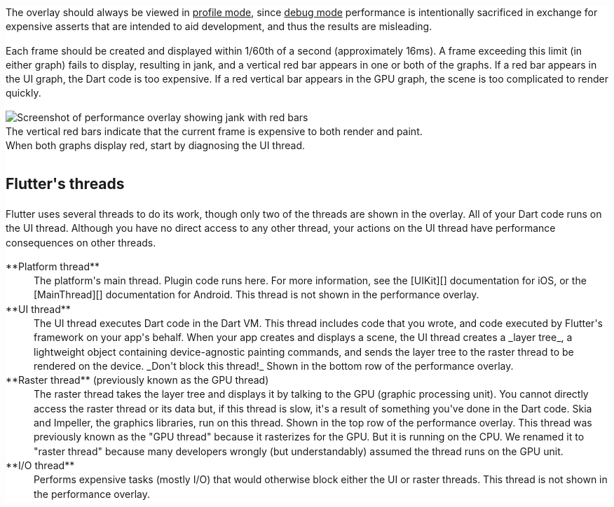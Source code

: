 The overlay should always be viewed in [profile mode][],
since [debug mode][] performance is intentionally sacrificed
in exchange for expensive asserts that are intended to aid
development, and thus the results are misleading.

Each frame should be created and displayed within 1/60th of
a second (approximately 16ms). A frame exceeding this limit
(in either graph) fails to display, resulting in jank,
and a vertical red bar appears in one or both of the graphs.
If a red bar appears in the UI graph, the Dart code is too
expensive. If a red vertical bar appears in the GPU graph,
the scene is too complicated to render quickly.

![Screenshot of performance overlay showing jank with red bars]({{site.url}}/assets/images/docs/tools/devtools/performance-overlay-jank.png)
<br>The vertical red bars indicate that the current frame is
expensive to both render and paint.<br>When both graphs
display red, start by diagnosing the UI thread.

[debug mode]: {{site.url}}/testing/build-modes#debug

## Flutter's threads

Flutter uses several threads to do its work, though
only two of the threads are shown in the overlay.
All of your Dart code runs on the UI thread.
Although you have no direct access to any other thread,
your actions on the UI thread have performance consequences
on other threads.

<dl markdown="1">
<dt markdown="1">**Platform thread**</dt>
<dd markdown="1">The platform's main thread. Plugin code runs here.
    For more information, see the [UIKit][] documentation for iOS,
    or the [MainThread][] documentation for Android.
    This thread is not shown in the performance overlay.
</dd>
<dt markdown="1">**UI thread**</dt>
<dd markdown="1">The UI thread executes Dart code in the Dart VM.
    This thread includes code that you wrote, and code executed by
    Flutter's framework on your app's behalf.
    When your app creates and displays a scene, the UI thread creates
    a _layer tree_, a lightweight object containing device-agnostic
    painting commands, and sends the layer tree to the raster thread to
    be rendered on the device. _Don't block this thread!_
    Shown in the bottom row of the performance overlay.
</dd>
<dt markdown="1">**Raster thread** (previously known as the GPU thread)</dt>
<dd markdown="1">The raster thread takes the layer tree and displays
    it by talking to the GPU (graphic processing unit).
    You cannot directly access the raster thread or its data but,
    if this thread is slow, it's a result of something you've done
    in the Dart code. Skia and Impeller, the graphics libraries,
    run on this thread.
    Shown in the top row of the performance overlay.
    This thread was previously known as the "GPU thread" because it
    rasterizes for the GPU. But it is running on the CPU.
    We renamed it to "raster thread" because many developers wrongly
    (but understandably)
    assumed the thread runs on the GPU unit.
</dd>
<dt markdown="1">**I/O thread**</dt>
<dd markdown="1">Performs expensive tasks (mostly I/O) that would
    otherwise block either the UI or raster threads.
    This thread is not shown in the performance overlay.
</dd>
</dl>

[Debugging]: {{site.url}}/testing/debugging
[Tracing Dart code]: {{site.url}}/testing/code-debugging#trace-dart-code-performance
[profile mode]: {{site.url}}/testing/build-modes#profile
[generate timeline events]: {{site.developers}}/web/tools/chrome-devtools/evaluate-performance/performance-reference
[Flutter's build modes]: {{site.url}}/testing/build-modes
[launch DevTools]: {{site.url}}/tools/devtools
[Timeline view]: {{site.url}}/tools/devtools/performance
[GitHub wiki]: {{site.repo.flutter}}/wiki/
[MainThread]: {{site.android-dev}}/reference/android/support/annotation/MainThread
[The Framework architecture]: {{site.repo.flutter}}/wiki/The-Framework-architecture
[The Layer Cake]: {{site.medium}}/flutter-community/the-layer-cake-widgets-elements-renderobjects-7644c3142401
[UIKit]: {{site.apple-dev}}/documentation/uikit
[Inspector view]: {{site.url}}/tools/devtools/inspector
[Debugging Flutter apps programmatically]: {{site.url}}/testing/code-debugging
[Performance overlay]: {{site.url}}/testing/code-debugging#add-performance-overlay
[programmatically]: {{site.url}}/testing/code-debugging#debug-animation-issues
[`RepaintBoundary`]: {{site.api}}/flutter/widgets/RepaintBoundary-class.html
[`saveLayer`]: {{site.api}}/flutter/dart-ui/Canvas/saveLayer.html
[`PerformanceOverlayLayer.checkerboardOffscreenLayers`]: {{site.api}}/flutter/rendering/PerformanceOverlayLayer/checkerboardOffscreenLayers.html
[`PerformanceOverlayLayer.checkerboardRasterCacheImages`]: {{site.api}}/flutter/rendering/PerformanceOverlayLayer/checkerboardRasterCacheImages.html
[Show performance data]: {{site.url}}/tools/android-studio#show-performance-data
[Integration testing]: {{site.url}}/testing/integration-tests
[dart:developer]: {{site.api}}/flutter/dart-developer/dart-developer-library.html
[devtools]: {{site.url}}/tools/devtools
[Flutter API]: {{site.api}}
[Flutter inspector]: {{site.url}}/tools/devtools/inspector
[Flutter inspector talk]: {{yt-watch}}?v=JIcmJNT9DNI
[`PerformanceOverlay`]: {{site.api}}/flutter/widgets/PerformanceOverlay-class.html
[video]: {{yt-watch}}?v=5F-6n_2XWR8
[Why Flutter Uses Dart]: https://hackernoon.com/why-flutter-uses-dart-dd635a054ebf